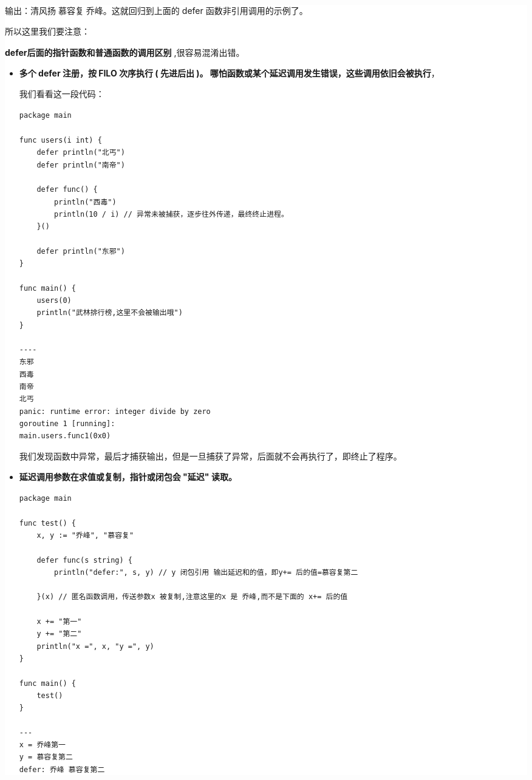   输出：清风扬 慕容复 乔峰。这就回归到上面的 defer 函数非引用调用的示例了。

  所以这里我们要注意：

  **defer后面的指针函数和普通函数的调用区别** ,很容易混淆出错。

- **多个 defer 注册，按 FILO 次序执行 ( 先进后出 )。 哪怕函数或某个延迟调用发生错误，这些调用依旧会被执行**，

  我们看看这一段代码：

  ```
  package main
  
  func users(i int) {
      defer println("北丐")
      defer println("南帝")
  
      defer func() {
          println("西毒")
          println(10 / i) // 异常未被捕获，逐步往外传递，最终终止进程。
      }()
  
      defer println("东邪")
  }
  
  func main() {
      users(0)
      println("武林排行榜,这里不会被输出哦")
  }
  
  ----
  东邪
  西毒
  南帝
  北丐
  panic: runtime error: integer divide by zero
  goroutine 1 [running]:
  main.users.func1(0x0)
  ```

  我们发现函数中异常，最后才捕获输出，但是一旦捕获了异常，后面就不会再执行了，即终止了程序。

- **延迟调用参数在求值或复制，指针或闭包会 "延迟" 读取。** 

  ```
  package main
  
  func test() {
      x, y := "乔峰", "慕容复"
  
      defer func(s string) {
          println("defer:", s, y) // y 闭包引用 输出延迟和的值，即y+= 后的值=慕容复第二
          
      }(x) // 匿名函数调用，传送参数x 被复制,注意这里的x 是 乔峰,而不是下面的 x+= 后的值
  
      x += "第一"
      y += "第二"
      println("x =", x, "y =", y)
  }
  
  func main() {
      test()
  }
  
  ---
  x = 乔峰第一 
  y = 慕容复第二
  defer: 乔峰 慕容复第二
  ```
